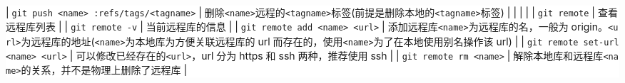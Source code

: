 | `git push <name> :refs/tags/<tagname>`                                             | 删除`<name>`远程的`<tagname>`标签(前提是删除本地的`<tagname>`标签)                                                                                                                                                                                                                                                                                                                                                                                                                                                                                                                                                                                                                                                                          |
|                                                                                    |                                                                                                                                                                                                                                                                                                                                                                                                                                                                                                                                                                                                                                                                                                                                             |
| `git remote`                                                                       | 查看远程库列表                                                                                                                                                                                                                                                                                                                                                                                                                                                                                                                                                                                                                                                                                                                              |
| `git remote -v`                                                                    | 当前远程库的信息                                                                                                                                                                                                                                                                                                                                                                                                                                                                                                                                                                                                                                                                                                                            |
| `git remote add <name> <url>`                                                      | 添加远程库`<name>`为远程库的名，一般为 origin。`<url>`为远程库的地址(`<name>`为本地库为方便关联远程库的 url 而存在的，使用`<name>`为了在本地使用别名操作该 url)                                                                                                                                                                                                                                                                                                                                                                                                                                                                                                                                                                             |
| `git remote set-url <name> <url>`                                                  | 可以修改已经存在的`<url>`，url 分为 https 和 ssh 两种，推荐使用 ssh                                                                                                                                                                                                                                                                                                                                                                                                                                                                                                                                                                                                                                                                         |
| `git remote rm <name>`                                                             | 解除本地库和远程库`<name>`的关系，并不是物理上删除了远程库                                                                                                                                                                                                                                                                                                                                                                                                                                                                                                                                                                                                                                                                                  |